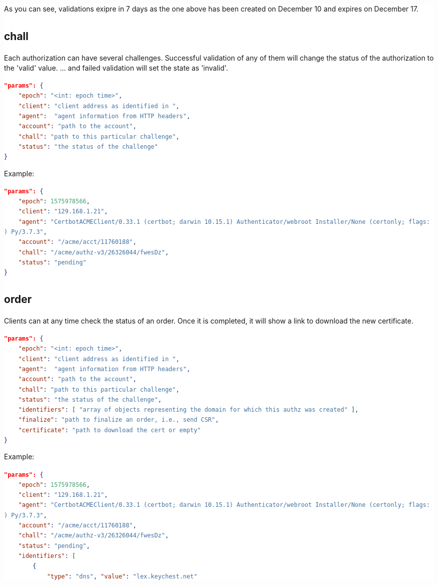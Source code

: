 As you can see, validations exipre in 7 days as the one above has been created
on December 10 and expires on December 17.

## chall

Each authorization can have several challenges. Successful validation of any of them will
change the status of the authorization to the 'valid' value. ... and failed validation will set the state as 'invalid'.

```json
"params": {
    "epoch": "<int: epoch time>",
    "client": "client address as identified in ",
    "agent":  "agent information from HTTP headers",
    "account": "path to the account", 
    "chall": "path to this particular challenge",
    "status": "the status of the challenge"
}
```

Example:
```json
"params": {
    "epoch": 1575978566, 
    "client": "129.168.1.21", 
    "agent": "CertbotACMEClient/0.33.1 (certbot; darwin 10.15.1) Authenticator/webroot Installer/None (certonly; flags: ) Py/3.7.3",
    "account": "/acme/acct/11760188",
    "chall": "/acme/authz-v3/26326044/fwesDz",
    "status": "pending"
}
```

## order

Clients can at any time check the status of an order. Once it is completed, it will show a link to download the new 
certificate.

```json
"params": {
    "epoch": "<int: epoch time>",
    "client": "client address as identified in ",
    "agent":  "agent information from HTTP headers",
    "account": "path to the account", 
    "chall": "path to this particular challenge",
    "status": "the status of the challenge",
    "identifiers": [ "array of objects representing the domain for which this authz was created" ],
    "finalize": "path to finalize an order, i.e., send CSR", 
    "certificate": "path to download the cert or empty"
}
```

Example:
```json
"params": {
    "epoch": 1575978566, 
    "client": "129.168.1.21", 
    "agent": "CertbotACMEClient/0.33.1 (certbot; darwin 10.15.1) Authenticator/webroot Installer/None (certonly; flags: ) Py/3.7.3",
    "account": "/acme/acct/11760188",
    "chall": "/acme/authz-v3/26326044/fwesDz",
    "status": "pending",
    "identifiers": [
        {
            "type": "dns", "value": "lex.keychest.net"
```